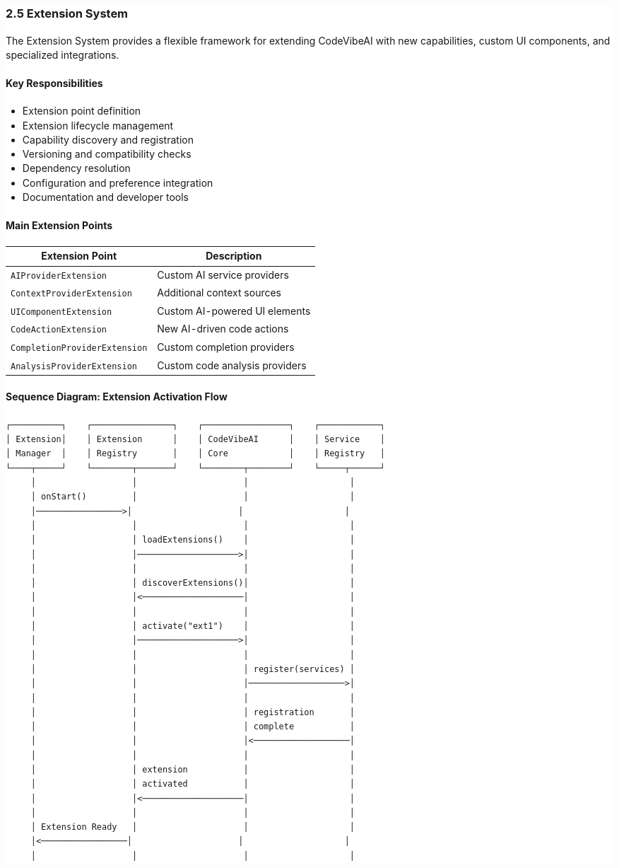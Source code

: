 ### 2.5 Extension System

The Extension System provides a flexible framework for extending CodeVibeAI with new capabilities, custom UI components, and specialized integrations.

#### Key Responsibilities

- Extension point definition
- Extension lifecycle management
- Capability discovery and registration
- Versioning and compatibility checks
- Dependency resolution
- Configuration and preference integration
- Documentation and developer tools

#### Main Extension Points

| Extension Point | Description |
|-----------------|-------------|
| `AIProviderExtension` | Custom AI service providers |
| `ContextProviderExtension` | Additional context sources |
| `UIComponentExtension` | Custom AI-powered UI elements |
| `CodeActionExtension` | New AI-driven code actions |
| `CompletionProviderExtension` | Custom completion providers |
| `AnalysisProviderExtension` | Custom code analysis providers |

#### Sequence Diagram: Extension Activation Flow

```
┌──────────┐    ┌────────────────┐    ┌─────────────────┐    ┌────────────┐
│ Extension│    │ Extension      │    │ CodeVibeAI      │    │ Service    │
│ Manager  │    │ Registry       │    │ Core            │    │ Registry   │
└────┬─────┘    └────────┬───────┘    └────────┬────────┘    └─────┬──────┘
     │                   │                     │                    │
     │ onStart()         │                     │                    │
     │─────────────────>│                     │                    │
     │                   │                     │                    │
     │                   │ loadExtensions()    │                    │
     │                   │────────────────────>│                    │
     │                   │                     │                    │
     │                   │ discoverExtensions()│                    │
     │                   │<────────────────────│                    │
     │                   │                     │                    │
     │                   │ activate("ext1")    │                    │
     │                   │────────────────────>│                    │
     │                   │                     │                    │
     │                   │                     │ register(services) │
     │                   │                     │───────────────────>│
     │                   │                     │                    │
     │                   │                     │ registration       │
     │                   │                     │ complete           │
     │                   │                     │<───────────────────│
     │                   │                     │                    │
     │                   │ extension           │                    │
     │                   │ activated           │                    │
     │                   │<────────────────────│                    │
     │                   │                     │                    │
     │ Extension Ready   │                     │                    │
     │<─────────────────│                     │                    │
     │                   │                     │                    │
```
